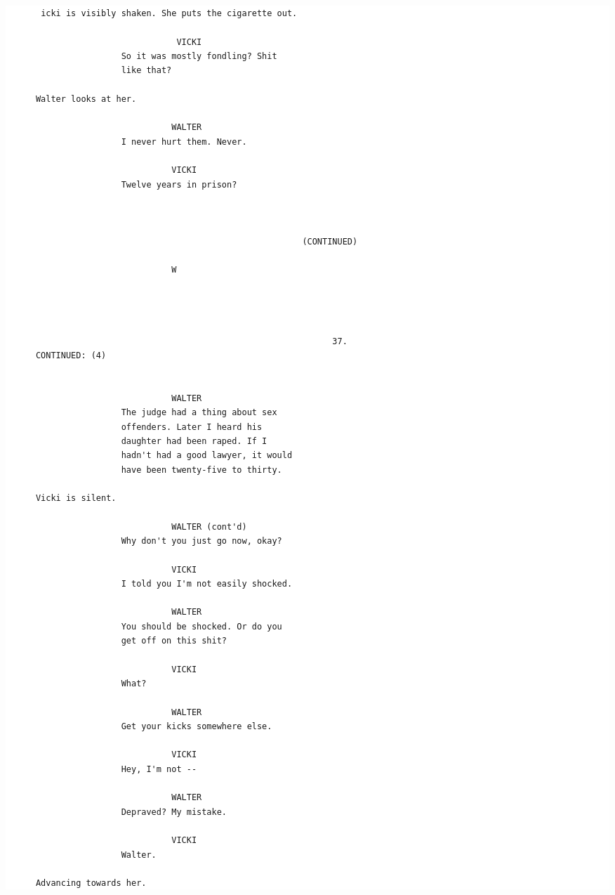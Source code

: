            icki is visibly shaken. She puts the cigarette out.
          
                                      VICKI
                           So it was mostly fondling? Shit
                           like that?
          
          Walter looks at her.
          
                                     WALTER
                           I never hurt them. Never.
          
                                     VICKI
                           Twelve years in prison?
          
          
          
                                                               (CONTINUED)
          
                                     W
          
          
          
          
                                                                     37.
          CONTINUED: (4)
          
          
                                     WALTER
                           The judge had a thing about sex
                           offenders. Later I heard his
                           daughter had been raped. If I
                           hadn't had a good lawyer, it would
                           have been twenty-five to thirty.
          
          Vicki is silent.
          
                                     WALTER (cont'd)
                           Why don't you just go now, okay?
          
                                     VICKI
                           I told you I'm not easily shocked.
          
                                     WALTER
                           You should be shocked. Or do you
                           get off on this shit?
          
                                     VICKI
                           What?
          
                                     WALTER
                           Get your kicks somewhere else.
          
                                     VICKI
                           Hey, I'm not --
          
                                     WALTER
                           Depraved? My mistake.
          
                                     VICKI
                           Walter.
          
          Advancing towards her.
          